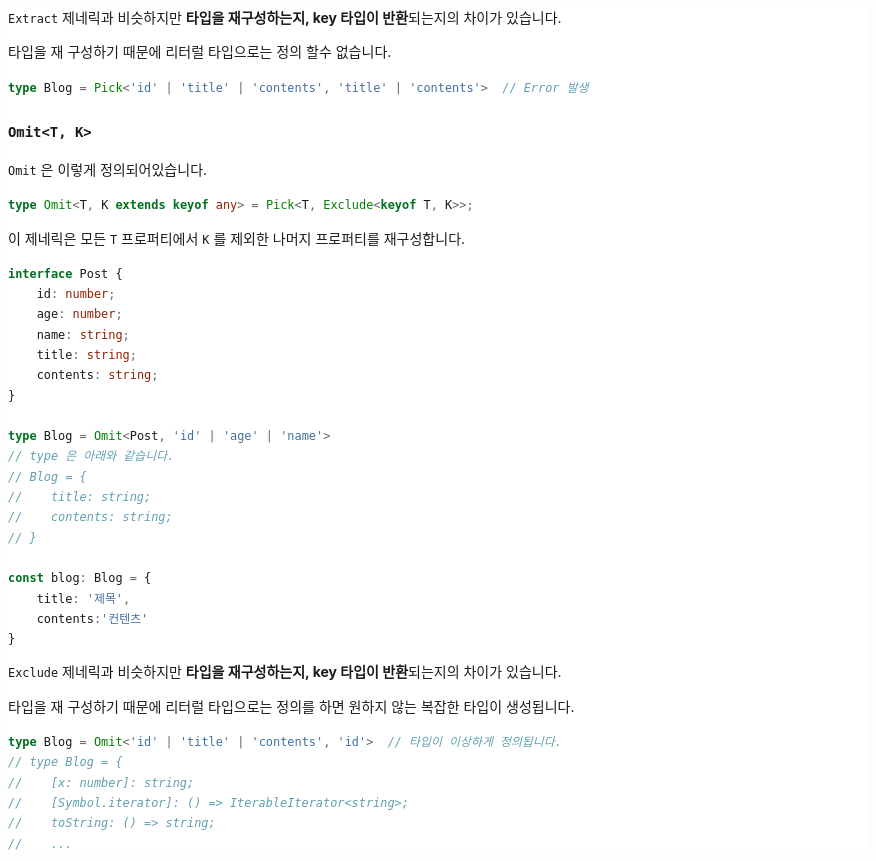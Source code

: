 

`Extract` 제네릭과 비슷하지만 **타입을 재구성하는지, key 타입이 반환**되는지의 차이가 있습니다.

타입을 재 구성하기 때문에 리터럴 타입으로는 정의 할수 없습니다.

```typescript
type Blog = Pick<'id' | 'title' | 'contents', 'title' | 'contents'>  // Error 발생
```





### `Omit<T, K>`

`Omit` 은 이렇게 정의되어있습니다.

```typescript
type Omit<T, K extends keyof any> = Pick<T, Exclude<keyof T, K>>;
```

이 제네릭은 모든 `T` 프로퍼티에서 `K` 를 제외한 나머지 프로퍼티를 재구성합니다.

```typescript
interface Post {
    id: number;
    age: number;
    name: string;
    title: string; 
    contents: string;
}

type Blog = Omit<Post, 'id' | 'age' | 'name'> 
// type 은 아래와 같습니다.
// Blog = {
//    title: string;
//    contents: string;
// }

const blog: Blog = {
    title: '제목',
    contents:'컨텐츠'
}
```



`Exclude` 제네릭과 비슷하지만 **타입을 재구성하는지, key 타입이 반환**되는지의 차이가 있습니다.

타입을 재 구성하기 때문에 리터럴 타입으로는 정의를 하면 원하지 않는 복잡한 타입이 생성됩니다.

```typescript
type Blog = Omit<'id' | 'title' | 'contents', 'id'>  // 타입이 이상하게 정의됩니다.
// type Blog = {
//    [x: number]: string;
//    [Symbol.iterator]: () => IterableIterator<string>;
//    toString: () => string;
//    ...
```

